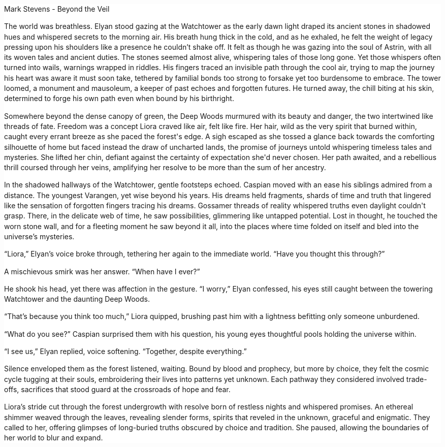 Mark Stevens - Beyond the Veil

The world was breathless. Elyan stood gazing at the Watchtower as the early dawn light draped its ancient stones in shadowed hues and whispered secrets to the morning air. His breath hung thick in the cold, and as he exhaled, he felt the weight of legacy pressing upon his shoulders like a presence he couldn’t shake off. It felt as though he was gazing into the soul of Astrin, with all its woven tales and ancient duties. The stones seemed almost alive, whispering tales of those long gone. Yet those whispers often turned into wails, warnings wrapped in riddles. His fingers traced an invisible path through the cool air, trying to map the journey his heart was aware it must soon take, tethered by familial bonds too strong to forsake yet too burdensome to embrace. The tower loomed, a monument and mausoleum, a keeper of past echoes and forgotten futures. He turned away, the chill biting at his skin, determined to forge his own path even when bound by his birthright. 

Somewhere beyond the dense canopy of green, the Deep Woods murmured with its beauty and danger, the two intertwined like threads of fate. Freedom was a concept Liora craved like air, felt like fire. Her hair, wild as the very spirit that burned within, caught every errant breeze as she paced the forest's edge. A sigh escaped as she tossed a glance back towards the comforting silhouette of home but faced instead the draw of uncharted lands, the promise of journeys untold whispering timeless tales and mysteries. She lifted her chin, defiant against the certainty of expectation she'd never chosen. Her path awaited, and a rebellious thrill coursed through her veins, amplifying her resolve to be more than the sum of her ancestry. 

In the shadowed hallways of the Watchtower, gentle footsteps echoed. Caspian moved with an ease his siblings admired from a distance. The youngest Varangen, yet wise beyond his years. His dreams held fragments, shards of time and truth that lingered like the sensation of forgotten fingers tracing his dreams. Gossamer threads of reality whispered truths even daylight couldn't grasp. There, in the delicate web of time, he saw possibilities, glimmering like untapped potential. Lost in thought, he touched the worn stone wall, and for a fleeting moment he saw beyond it all, into the places where time folded on itself and bled into the universe’s mysteries. 

“Liora,” Elyan’s voice broke through, tethering her again to the immediate world. “Have you thought this through?” 

A mischievous smirk was her answer. “When have I ever?” 

He shook his head, yet there was affection in the gesture. “I worry,” Elyan confessed, his eyes still caught between the towering Watchtower and the daunting Deep Woods. 

“That’s because you think too much,” Liora quipped, brushing past him with a lightness befitting only someone unburdened. 

“What do you see?” Caspian surprised them with his question, his young eyes thoughtful pools holding the universe within.

“I see us,” Elyan replied, voice softening. “Together, despite everything.”

Silence enveloped them as the forest listened, waiting. Bound by blood and prophecy, but more by choice, they felt the cosmic cycle tugging at their souls, embroidering their lives into patterns yet unknown. Each pathway they considered involved trade-offs, sacrifices that stood guard at the crossroads of hope and fear. 

Liora’s stride cut through the forest undergrowth with resolve born of restless nights and whispered promises. An ethereal shimmer weaved through the leaves, revealing slender forms, spirits that reveled in the unknown, graceful and enigmatic. They called to her, offering glimpses of long-buried truths obscured by choice and tradition. She paused, allowing the boundaries of her world to blur and expand. 
